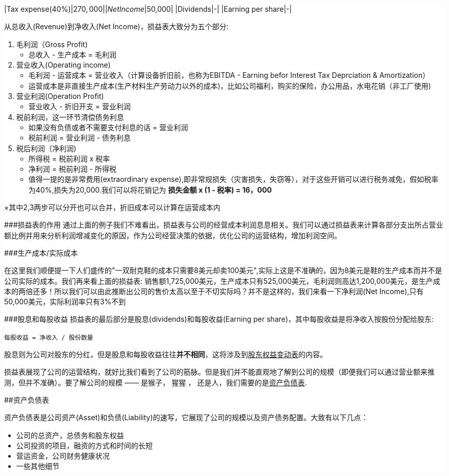 |Tax expense(40%)|$270,000|
|Net Income|$50,000|
|Dividends|-|
|Earning per share|-|

从总收入(Revenue)到净收入(Net Income)，损益表大致分为五个部分:

1. 毛利润（Gross Profit)
    - 总收入 - 生产成本 = 毛利润
2. 营业收入(Operating income)
    - 毛利润 - 运营成本 = 营业收入（计算设备折旧前，也称为EBITDA - Earning befor Interest Tax Deprciation & Amortization）
    - 运营成本是非直接生产成本(生产材料生产劳动力以外的成本)，比如公司福利，购买的保险，办公用品，水电花销（非工厂使用) 
3. 营业利润(Operation Profit)
    - 营业收入 - 折旧开支 = 营业利润
4. 税前利润，这一环节清偿债务利息
    - 如果没有负债或者不需要支付利息的话 = 营业利润
    - 税前利润 = 营业利润 - 债务利息
5. 税后利润（净利润)
    - 所得税 = 税前利润 x 税率
    - 净利润 = 税前利润 - 所得税
    - 值得一提的是非常费用(extraordinary expense),即非常规损失（灾害损失，失窃等），对于这些开销可以进行税务减免，假如税率为40%,损失为20,000.我们可以将花销记为 **损失金额 x (1 - 税率) = 16，000**
    
×其中2,3两步可以分开也可以合并，折旧成本可以计算在运营成本内

###损益表的作用
通过上面的例子我们不难看出，损益表与公司的经营成本利润息息相关。我们可以通过损益表来计算各部分支出所占营业额比例并用来分析利润增减变化的原因，作为公司经营决策的依据，优化公司的运营结构，增加利润空间。

###生产成本/实际成本

在这里我们顺便提一下人们盛传的"一双耐克鞋的成本只需要8美元却卖100美元",实际上这是不准确的，因为8美元是鞋的生产成本而并不是公司实际的成本。我们再来看上面的损益表: 销售额1,725,000美元，生产成本只有525,000美元，毛利润则高达1,200,000美元，是生产成本的两倍还多！所以我们可以由此推断出公司的售价太高以至于不切实际吗？并不是这样的，我们来看一下净利润(Net Income),只有50,000美元，实际利润率只有3%不到

###股息和每股收益
损益表的最后部分是股息(dividends)和每股收益(Earning per share)，其中每股收益是将净收入按股份分配给股东:

    每股收益 = 净收入 / 股份数量

股息则为公司对股东的分红，但是股息和每股收益往往**并不相同**，这将涉及到[股东权益变动表]()的内容。



损益表展现了公司的运营结构，就好比我们看到了公司的筋脉。但是我们并不能直观地了解到公司的规模（即便我们可以通过营业额来推测，但并不准确）。要了解公司的规模 —— 是猴子， 猩猩 ， 还是人，我们需要的是[资产负债表]().



##资产负债表

资产负债表是公司资产(Asset)和负债(Liability)的速写，它展现了公司的规模以及资产债务配置。大致有以下几点：

- 公司的总资产，总债务和股东权益
- 公司投资的项目，融资的方式和时间的长短
- 营运资金，公司财务健康状况
- 一些其他细节
